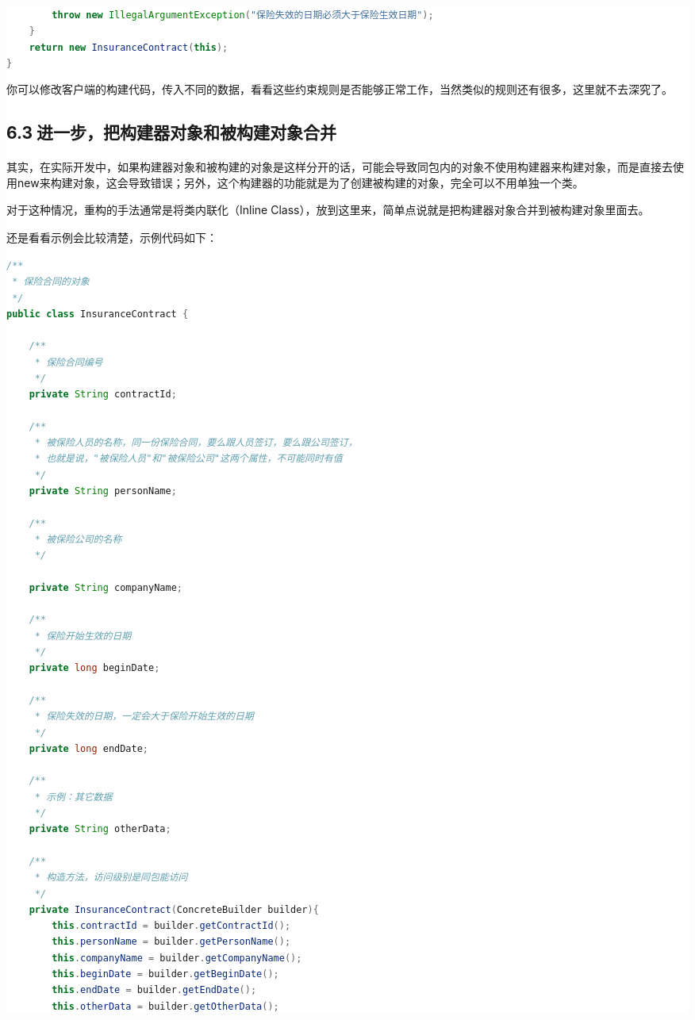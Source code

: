 ```java
        throw new IllegalArgumentException("保险失效的日期必须大于保险生效日期");
    }
    return new InsuranceContract(this);
}
```

你可以修改客户端的构建代码，传入不同的数据，看看这些约束规则是否能够正常工作，当然类似的规则还有很多，这里就不去深究了。

## 6.3 进一步，把构建器对象和被构建对象合并

其实，在实际开发中，如果构建器对象和被构建的对象是这样分开的话，可能会导致同包内的对象不使用构建器来构建对象，而是直接去使用new来构建对象，这会导致错误；另外，这个构建器的功能就是为了创建被构建的对象，完全可以不用单独一个类。

对于这种情况，重构的手法通常是将类内联化（Inline Class），放到这里来，简单点说就是把构建器对象合并到被构建对象里面去。

还是看看示例会比较清楚，示例代码如下：

```java
/**
 * 保险合同的对象
 */
public class InsuranceContract {

    /**
     * 保险合同编号
     */
    private String contractId;

    /**
     * 被保险人员的名称，同一份保险合同，要么跟人员签订，要么跟公司签订，
     * 也就是说，"被保险人员"和"被保险公司"这两个属性，不可能同时有值
     */
    private String personName;

    /**
     * 被保险公司的名称
     */

    private String companyName;

    /**
     * 保险开始生效的日期
     */
    private long beginDate;

    /**
     * 保险失效的日期，一定会大于保险开始生效的日期
     */
    private long endDate;

    /**
     * 示例：其它数据
     */
    private String otherData;

    /**
     * 构造方法，访问级别是同包能访问
     */
    private InsuranceContract(ConcreteBuilder builder){
        this.contractId = builder.getContractId();
        this.personName = builder.getPersonName();
        this.companyName = builder.getCompanyName();
        this.beginDate = builder.getBeginDate();
        this.endDate = builder.getEndDate();
        this.otherData = builder.getOtherData();
```